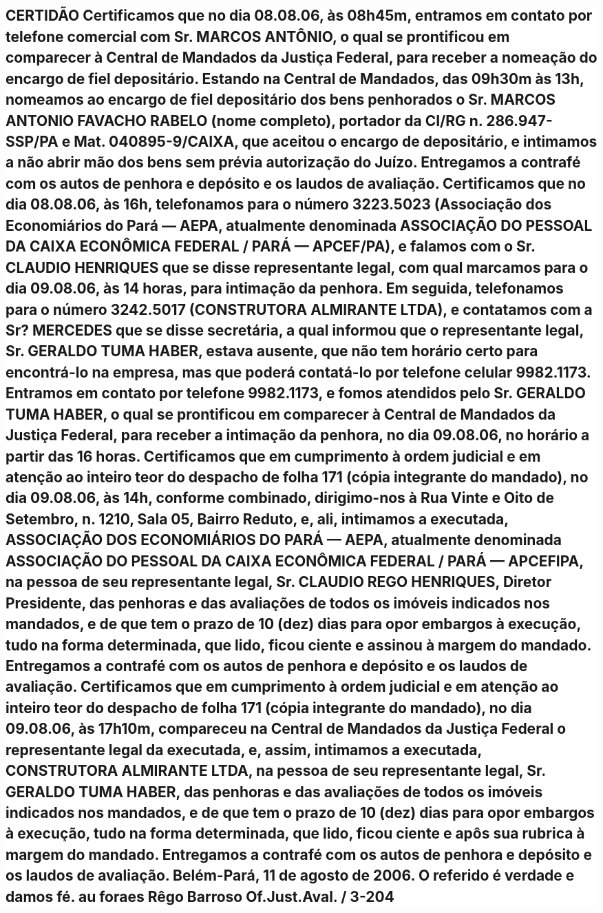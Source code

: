 ## CERTIDÃO Certificamos que no dia 08.08.06, às 08h45m, entramos em contato por telefone comercial com Sr. MARCOS ANTÔNIO, o qual se prontificou em comparecer à Central de Mandados da Justiça Federal, para receber a nomeação do encargo de fiel depositário. Estando na Central de Mandados, das 09h30m às 13h, nomeamos ao encargo de fiel depositário dos bens penhorados o Sr. MARCOS ANTONIO FAVACHO RABELO (nome completo), portador da CI/RG n. 286.947-SSP/PA e Mat. 040895-9/CAIXA, que aceitou o encargo de depositário, e intimamos a não abrir mão dos bens sem prévia autorização do Juízo. Entregamos a contrafé com os autos de penhora e depósito e os laudos de avaliação. Certificamos que no dia 08.08.06, às 16h, telefonamos para o número 3223.5023 (Associação dos Economiários do Pará — AEPA, atualmente denominada ASSOCIAÇÃO DO PESSOAL DA CAIXA ECONÔMICA FEDERAL / PARÁ — APCEF/PA), e falamos com o Sr. CLAUDIO HENRIQUES que se disse representante legal, com qual marcamos para o dia 09.08.06, às 14 horas, para intimação da penhora. Em seguida, telefonamos para o número 3242.5017 (CONSTRUTORA ALMIRANTE LTDA), e contatamos com a Sr? MERCEDES que se disse secretária, a qual informou que o representante legal, Sr. GERALDO TUMA HABER, estava ausente, que não tem horário certo para encontrá-lo na empresa, mas que poderá contatá-lo por telefone celular 9982.1173. Entramos em contato por telefone 9982.1173, e fomos atendidos pelo Sr. GERALDO TUMA HABER, o qual se prontificou em comparecer à Central de Mandados da Justiça Federal, para receber a intimação da penhora, no dia 09.08.06, no horário a partir das 16 horas. Certificamos que em cumprimento à ordem judicial e em atenção ao inteiro teor do despacho de folha 171 (cópia integrante do mandado), no dia 09.08.06, às 14h, conforme combinado, dirigimo-nos à Rua Vinte e Oito de Setembro, n. 1210, Sala 05, Bairro Reduto, e, ali, intimamos a executada, ASSOCIAÇÃO DOS ECONOMIÁRIOS DO PARÁ — AEPA, atualmente denominada ASSOCIAÇÃO DO PESSOAL DA CAIXA ECONÔMICA FEDERAL / PARÁ — APCEFIPA, na pessoa de seu representante legal, Sr. CLAUDIO REGO HENRIQUES, Diretor Presidente, das penhoras e das avaliações de todos os imóveis indicados nos mandados, e de que tem o prazo de 10 (dez) dias para opor embargos à execução, tudo na forma determinada, que lido, ficou ciente e assinou à margem do mandado. Entregamos a contrafé com os autos de penhora e depósito e os laudos de avaliação. Certificamos que em cumprimento à ordem judicial e em atenção ao inteiro teor do despacho de folha 171 (cópia integrante do mandado), no dia 09.08.06, às 17h10m, compareceu na Central de Mandados da Justiça Federal o representante legal da executada, e, assim, intimamos a executada, CONSTRUTORA ALMIRANTE LTDA, na pessoa de seu representante legal, Sr. GERALDO TUMA HABER, das penhoras e das avaliações de todos os imóveis indicados nos mandados, e de que tem o prazo de 10 (dez) dias para opor embargos à execução, tudo na forma determinada, que lido, ficou ciente e apôs sua rubrica à margem do mandado. Entregamos a contrafé com os autos de penhora e depósito e os laudos de avaliação. Belém-Pará, 11 de agosto de 2006. O referido é verdade e damos fé. au foraes Rêgo Barroso Of.Just.Aval. / 3-204
